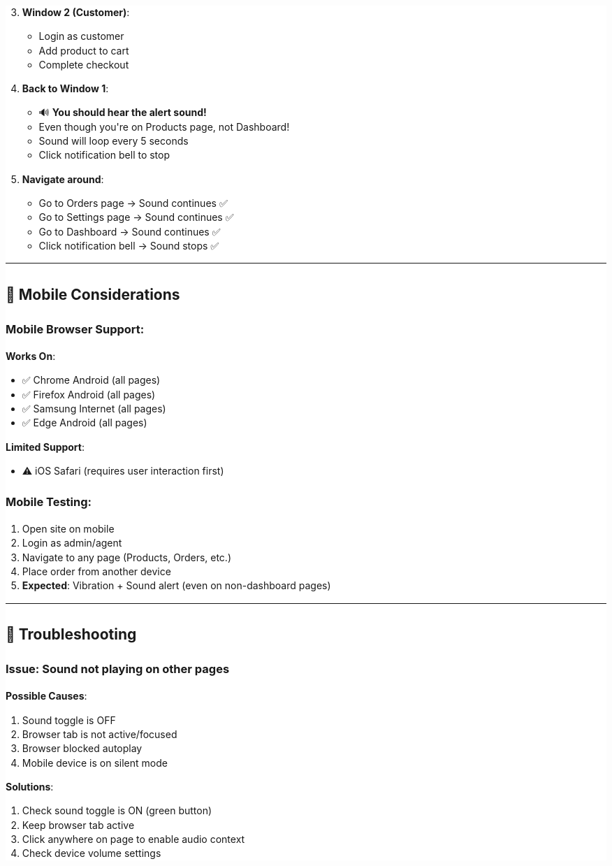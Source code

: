 3. **Window 2 (Customer)**:
   - Login as customer
   - Add product to cart
   - Complete checkout

4. **Back to Window 1**:
   - 🔊 **You should hear the alert sound!**
   - Even though you're on Products page, not Dashboard!
   - Sound will loop every 5 seconds
   - Click notification bell to stop

5. **Navigate around**:
   - Go to Orders page → Sound continues ✅
   - Go to Settings page → Sound continues ✅
   - Go to Dashboard → Sound continues ✅
   - Click notification bell → Sound stops ✅

---

## 📱 Mobile Considerations

### Mobile Browser Support:

**Works On**:
- ✅ Chrome Android (all pages)
- ✅ Firefox Android (all pages)
- ✅ Samsung Internet (all pages)
- ✅ Edge Android (all pages)

**Limited Support**:
- ⚠️ iOS Safari (requires user interaction first)

### Mobile Testing:

1. Open site on mobile
2. Login as admin/agent
3. Navigate to any page (Products, Orders, etc.)
4. Place order from another device
5. **Expected**: Vibration + Sound alert (even on non-dashboard pages)

---

## 🔧 Troubleshooting

### Issue: Sound not playing on other pages

**Possible Causes**:
1. Sound toggle is OFF
2. Browser tab is not active/focused
3. Browser blocked autoplay
4. Mobile device is on silent mode

**Solutions**:
1. Check sound toggle is ON (green button)
2. Keep browser tab active
3. Click anywhere on page to enable audio context
4. Check device volume settings
